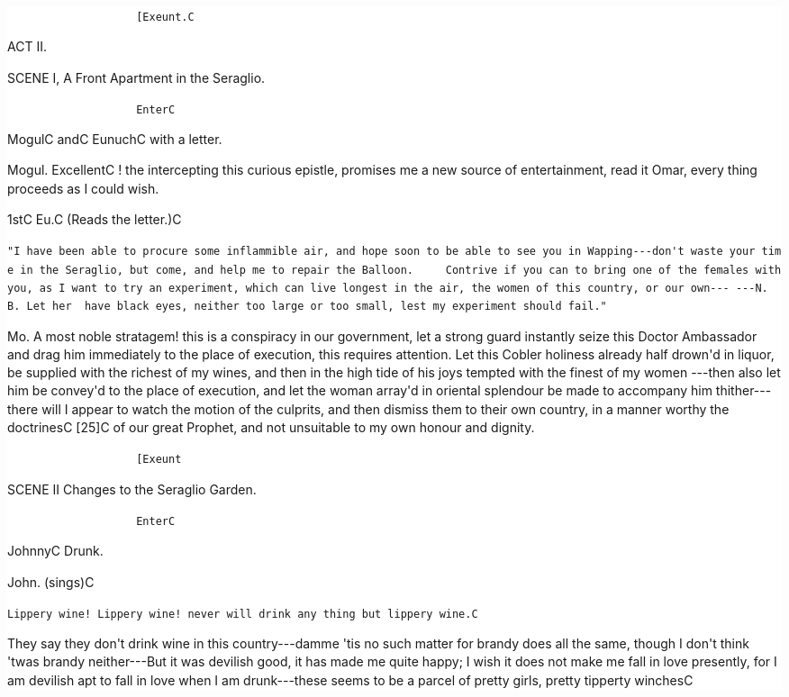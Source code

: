 						[Exeunt.C


ACT II.


SCENE I, A Front Apartment in the Seraglio.

						EnterC
MogulC
andC
EunuchC
with a letter.


Mogul.
	ExcellentC
! the intercepting this curious epistle, promises me a new source of entertainment, read it Omar, every thing proceeds as I could wish.



1stC
Eu.C
(Reads the letter.)C

	"I have been able to procure some inflammible air, and hope soon to be able to see you in Wapping---don't waste your time in the Seraglio, but come, and help me to repair the Balloon. 	Contrive if you can to bring one of the females with you, as I want to try an experiment, which can live longest in the air, the women of this country, or our own--- ---N. B. Let her 	have black eyes, neither too large or too small, lest my experiment should fail."


Mo.
	A most noble stratagem! this is a conspiracy in our government, let a strong guard instantly seize this Doctor Ambassador and drag him immediately to the place of execution, this 	requires attention. Let this Cobler holiness already half drown'd in liquor, be supplied with the richest of my wines, and then in the high tide of his joys tempted with the finest of my 	women ---then also let him be convey'd to the place of execution, and let the woman array'd in oriental splendour be made to accompany him thither---there will I appear to watch the 	motion of the culprits, and then dismiss them to their own country, in a manner worthy the doctrinesC
[25]C
 of our great Prophet, and not unsuitable to my own honour and dignity.

						[Exeunt


SCENE II Changes to the Seraglio Garden.

						EnterC
JohnnyC
Drunk.



John. (sings)C

	Lippery wine! Lippery wine! never will drink any thing but lippery wine.C
They say they don't drink wine in this country---damme 'tis no such matter for brandy does all the same, though 	I don't think 'twas brandy neither---But it was devilish good, it has made me quite happy; I wish it does not make me fall in love presently, for I am devilish apt to fall in love when 	I am drunk---these seems to be a parcel of pretty girls, pretty tipperty winchesC
